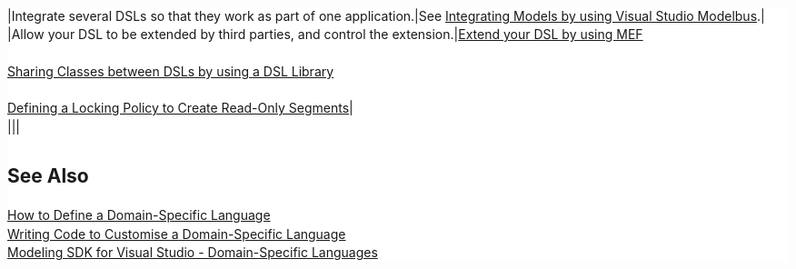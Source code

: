 |Integrate several DSLs so that they work as part of one application.|See [Integrating Models by using Visual Studio Modelbus](../VS_IDE/Integrating-Models-by-using-Visual-Studio-Modelbus.md).|  
|Allow your DSL to be extended by third parties, and control the extension.|[Extend your DSL by using MEF](../VS_IDE/Extend-your-DSL-by-using-MEF.md)<br /><br /> [Sharing Classes between DSLs by using a DSL Library](../VS_IDE/Sharing-Classes-between-DSLs-by-using-a-DSL-Library.md)<br /><br /> [Defining a Locking Policy to Create Read-Only Segments](../VS_IDE/Defining-a-Locking-Policy-to-Create-Read-Only-Segments.md)|  
|||  
  
## See Also  
 [How to Define a Domain-Specific Language](../VS_IDE/How-to-Define-a-Domain-Specific-Language.md)   
 [Writing Code to Customise a Domain-Specific Language](../VS_IDE/Writing-Code-to-Customise-a-Domain-Specific-Language.md)   
 [Modeling SDK for Visual Studio - Domain-Specific Languages](../VS_IDE/Modeling-SDK-for-Visual-Studio---Domain-Specific-Languages.md)